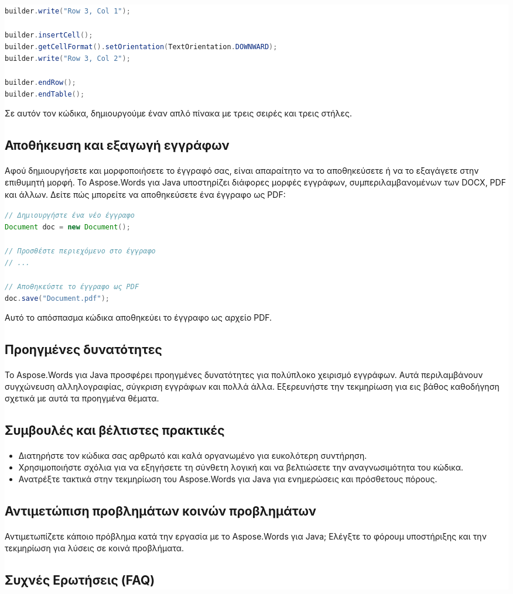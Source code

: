 ```java
builder.write("Row 3, Col 1");

builder.insertCell();
builder.getCellFormat().setOrientation(TextOrientation.DOWNWARD);
builder.write("Row 3, Col 2");

builder.endRow();
builder.endTable();
```

Σε αυτόν τον κώδικα, δημιουργούμε έναν απλό πίνακα με τρεις σειρές και τρεις στήλες.

## Αποθήκευση και εξαγωγή εγγράφων

Αφού δημιουργήσετε και μορφοποιήσετε το έγγραφό σας, είναι απαραίτητο να το αποθηκεύσετε ή να το εξαγάγετε στην επιθυμητή μορφή. Το Aspose.Words για Java υποστηρίζει διάφορες μορφές εγγράφων, συμπεριλαμβανομένων των DOCX, PDF και άλλων. Δείτε πώς μπορείτε να αποθηκεύσετε ένα έγγραφο ως PDF:

```java
// Δημιουργήστε ένα νέο έγγραφο
Document doc = new Document();

// Προσθέστε περιεχόμενο στο έγγραφο
// ...

// Αποθηκεύστε το έγγραφο ως PDF
doc.save("Document.pdf");
```

Αυτό το απόσπασμα κώδικα αποθηκεύει το έγγραφο ως αρχείο PDF.

## Προηγμένες δυνατότητες

Το Aspose.Words για Java προσφέρει προηγμένες δυνατότητες για πολύπλοκο χειρισμό εγγράφων. Αυτά περιλαμβάνουν συγχώνευση αλληλογραφίας, σύγκριση εγγράφων και πολλά άλλα. Εξερευνήστε την τεκμηρίωση για εις βάθος καθοδήγηση σχετικά με αυτά τα προηγμένα θέματα.

## Συμβουλές και βέλτιστες πρακτικές

- Διατηρήστε τον κώδικα σας αρθρωτό και καλά οργανωμένο για ευκολότερη συντήρηση.
- Χρησιμοποιήστε σχόλια για να εξηγήσετε τη σύνθετη λογική και να βελτιώσετε την αναγνωσιμότητα του κώδικα.
- Ανατρέξτε τακτικά στην τεκμηρίωση του Aspose.Words για Java για ενημερώσεις και πρόσθετους πόρους.

## Αντιμετώπιση προβλημάτων κοινών προβλημάτων

Αντιμετωπίζετε κάποιο πρόβλημα κατά την εργασία με το Aspose.Words για Java; Ελέγξτε το φόρουμ υποστήριξης και την τεκμηρίωση για λύσεις σε κοινά προβλήματα.

## Συχνές Ερωτήσεις (FAQ)
